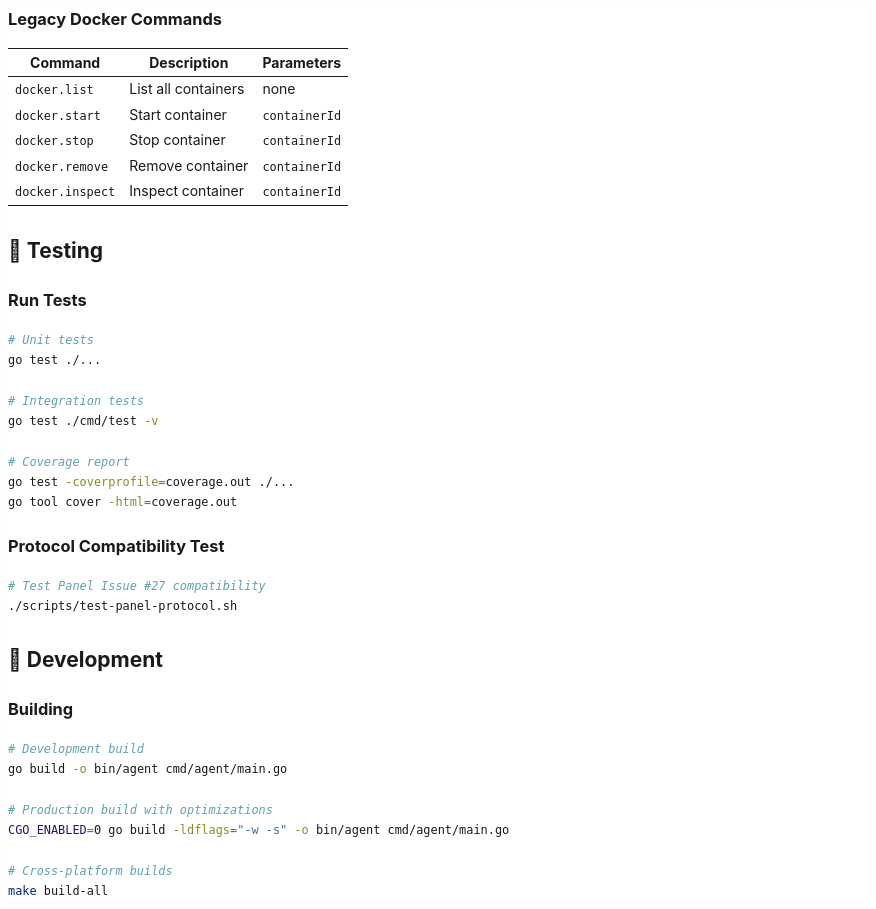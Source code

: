 ### Legacy Docker Commands

| **Command** | **Description** | **Parameters** |
|-------------|-----------------|----------------|
| `docker.list` | List all containers | none |
| `docker.start` | Start container | `containerId` |
| `docker.stop` | Stop container | `containerId` |
| `docker.remove` | Remove container | `containerId` |
| `docker.inspect` | Inspect container | `containerId` |

## 🧪 Testing

### Run Tests

```bash
# Unit tests
go test ./...

# Integration tests
go test ./cmd/test -v

# Coverage report
go test -coverprofile=coverage.out ./...
go tool cover -html=coverage.out
```

### Protocol Compatibility Test

```bash
# Test Panel Issue #27 compatibility
./scripts/test-panel-protocol.sh
```

## 🚀 Development

### Building

```bash
# Development build
go build -o bin/agent cmd/agent/main.go

# Production build with optimizations
CGO_ENABLED=0 go build -ldflags="-w -s" -o bin/agent cmd/agent/main.go

# Cross-platform builds
make build-all
```
